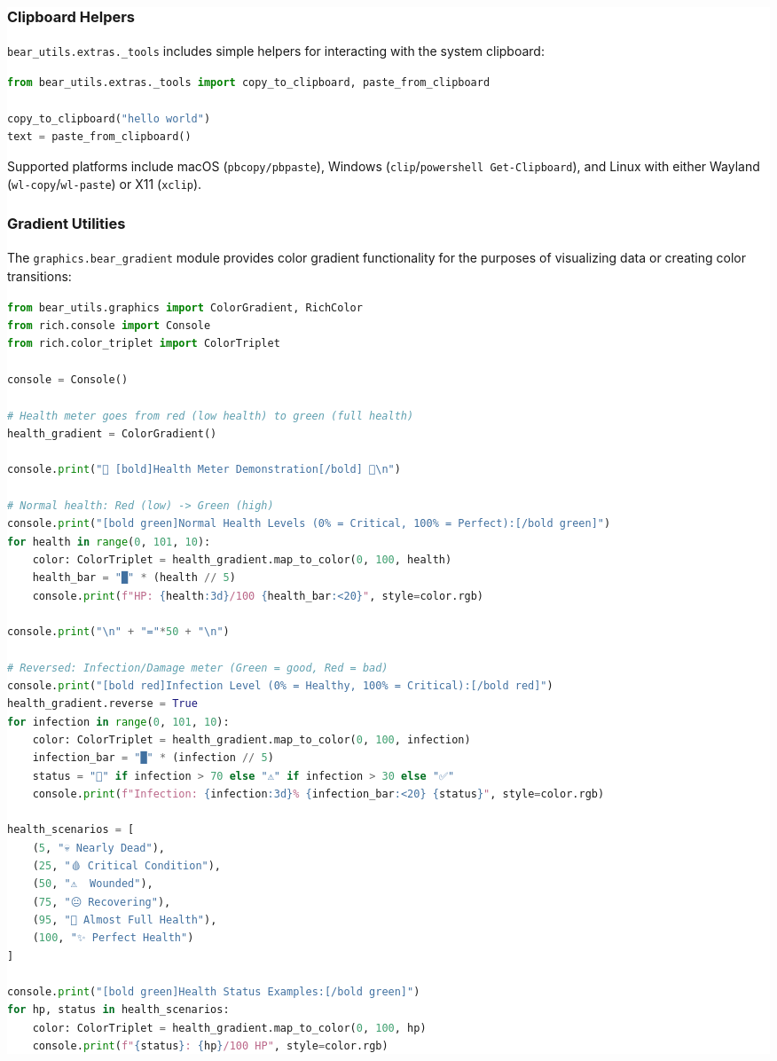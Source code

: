 ### Clipboard Helpers

`bear_utils.extras._tools` includes simple helpers for interacting with the system clipboard:

```python
from bear_utils.extras._tools import copy_to_clipboard, paste_from_clipboard

copy_to_clipboard("hello world")
text = paste_from_clipboard()
```

Supported platforms include macOS (`pbcopy/pbpaste`), Windows (`clip`/`powershell Get-Clipboard`),
and Linux with either Wayland (`wl-copy`/`wl-paste`) or X11 (`xclip`).

### Gradient Utilities

The `graphics.bear_gradient` module provides color gradient functionality for the purposes of visualizing data or creating color transitions:

```python
from bear_utils.graphics import ColorGradient, RichColor
from rich.console import Console
from rich.color_triplet import ColorTriplet

console = Console()

# Health meter goes from red (low health) to green (full health)
health_gradient = ColorGradient()

console.print("🏥 [bold]Health Meter Demonstration[/bold] 🏥\n")

# Normal health: Red (low) -> Green (high)
console.print("[bold green]Normal Health Levels (0% = Critical, 100% = Perfect):[/bold green]")
for health in range(0, 101, 10):
    color: ColorTriplet = health_gradient.map_to_color(0, 100, health)
    health_bar = "█" * (health // 5)
    console.print(f"HP: {health:3d}/100 {health_bar:<20}", style=color.rgb)

console.print("\n" + "="*50 + "\n")

# Reversed: Infection/Damage meter (Green = good, Red = bad)
console.print("[bold red]Infection Level (0% = Healthy, 100% = Critical):[/bold red]")
health_gradient.reverse = True
for infection in range(0, 101, 10):
    color: ColorTriplet = health_gradient.map_to_color(0, 100, infection)
    infection_bar = "█" * (infection // 5)
    status = "🦠" if infection > 70 else "⚠️" if infection > 30 else "✅"
    console.print(f"Infection: {infection:3d}% {infection_bar:<20} {status}", style=color.rgb)

health_scenarios = [
    (5, "💀 Nearly Dead"),
    (25, "🩸 Critical Condition"), 
    (50, "⚠️  Wounded"),
    (75, "😐 Recovering"),
    (95, "💪 Almost Full Health"),
    (100, "✨ Perfect Health")
]

console.print("[bold green]Health Status Examples:[/bold green]")
for hp, status in health_scenarios:
    color: ColorTriplet = health_gradient.map_to_color(0, 100, hp)
    console.print(f"{status}: {hp}/100 HP", style=color.rgb)
```

